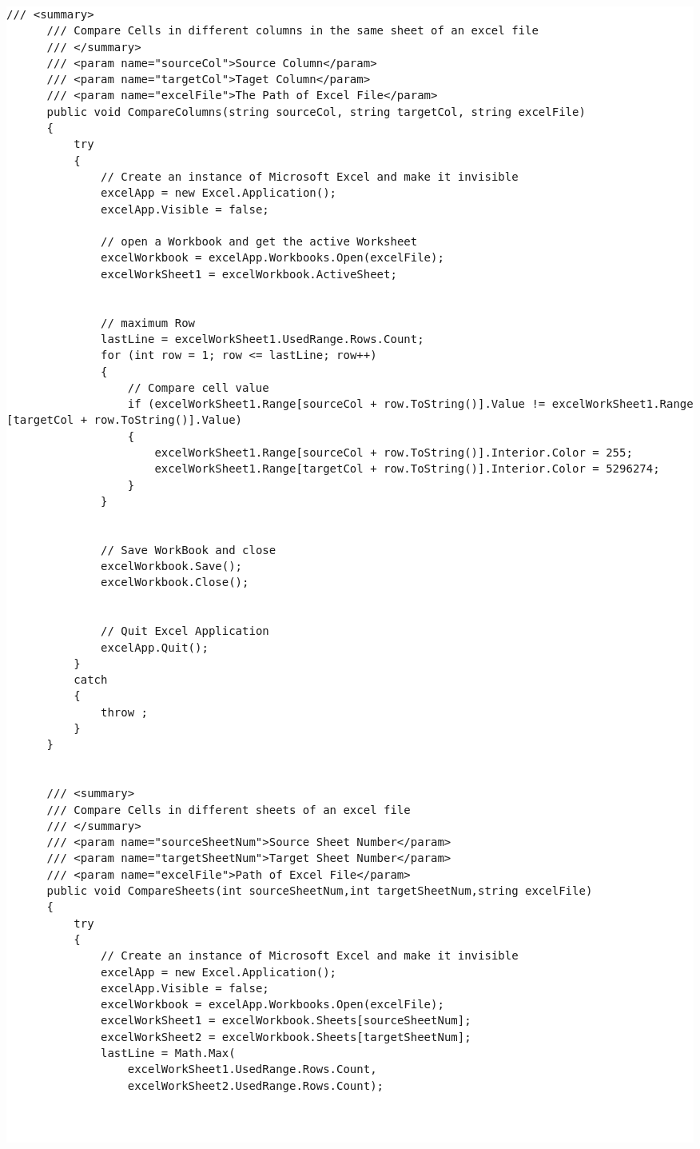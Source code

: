 <pre id="codePreview" class="csharp">
/// &lt;summary&gt;
      /// Compare Cells in different columns in the same sheet of an excel file
      /// &lt;/summary&gt;
      /// &lt;param name=&quot;sourceCol&quot;&gt;Source Column&lt;/param&gt;
      /// &lt;param name=&quot;targetCol&quot;&gt;Taget Column&lt;/param&gt;
      /// &lt;param name=&quot;excelFile&quot;&gt;The Path of Excel File&lt;/param&gt;
      public void CompareColumns(string sourceCol, string targetCol, string excelFile)
      {
          try
          {
              // Create an instance of Microsoft Excel and make it invisible
              excelApp = new Excel.Application();
              excelApp.Visible = false;
             
              // open a Workbook and get the active Worksheet
              excelWorkbook = excelApp.Workbooks.Open(excelFile);
              excelWorkSheet1 = excelWorkbook.ActiveSheet;


              // maximum Row
              lastLine = excelWorkSheet1.UsedRange.Rows.Count;
              for (int row = 1; row &lt;= lastLine; row&#43;&#43;)
              {
                  // Compare cell value
                  if (excelWorkSheet1.Range[sourceCol &#43; row.ToString()].Value != excelWorkSheet1.Range[targetCol &#43; row.ToString()].Value)
                  {
                      excelWorkSheet1.Range[sourceCol &#43; row.ToString()].Interior.Color = 255;
                      excelWorkSheet1.Range[targetCol &#43; row.ToString()].Interior.Color = 5296274;
                  }
              }


              // Save WorkBook and close
              excelWorkbook.Save();
              excelWorkbook.Close();


              // Quit Excel Application
              excelApp.Quit();
          }
          catch
          {
              throw ;
          }
      }


      /// &lt;summary&gt;
      /// Compare Cells in different sheets of an excel file
      /// &lt;/summary&gt;
      /// &lt;param name=&quot;sourceSheetNum&quot;&gt;Source Sheet Number&lt;/param&gt;
      /// &lt;param name=&quot;targetSheetNum&quot;&gt;Target Sheet Number&lt;/param&gt;
      /// &lt;param name=&quot;excelFile&quot;&gt;Path of Excel File&lt;/param&gt;
      public void CompareSheets(int sourceSheetNum,int targetSheetNum,string excelFile)
      {
          try
          {
              // Create an instance of Microsoft Excel and make it invisible
              excelApp = new Excel.Application();
              excelApp.Visible = false;
              excelWorkbook = excelApp.Workbooks.Open(excelFile);
              excelWorkSheet1 = excelWorkbook.Sheets[sourceSheetNum];
              excelWorkSheet2 = excelWorkbook.Sheets[targetSheetNum];
              lastLine = Math.Max(
                  excelWorkSheet1.UsedRange.Rows.Count,
                  excelWorkSheet2.UsedRange.Rows.Count);